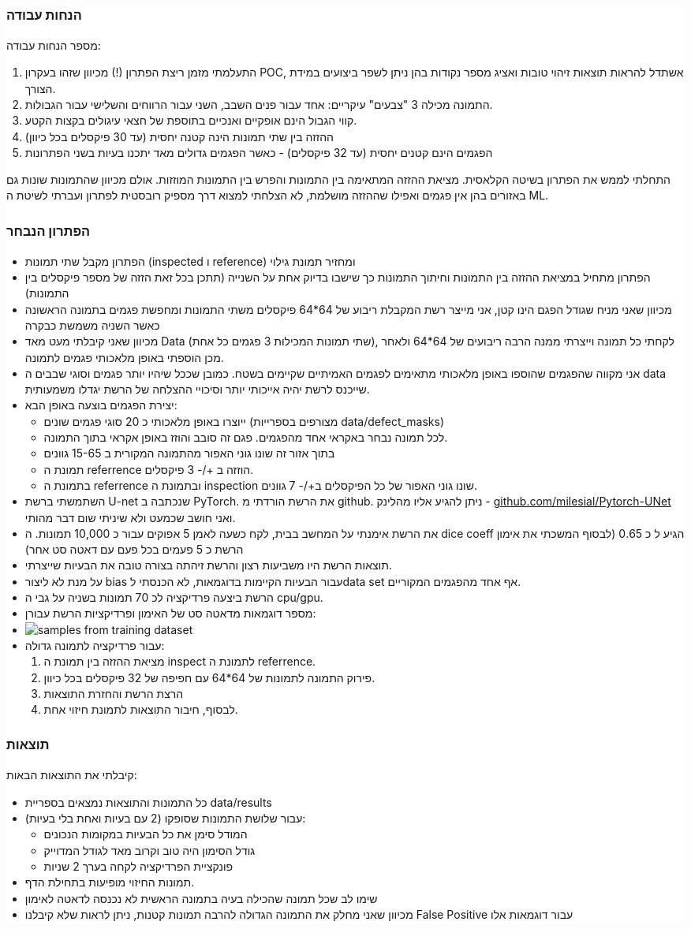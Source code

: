 ### הנחות עבודה
מספר הנחות עבודה:
1. התעלמתי מזמן ריצת הפתרון (!) מכיוון שזהו בעקרון POC, אשתדל להראות תוצאות זיהוי טובות ואציג מספר נקודות בהן ניתן לשפר ביצועים במידת הצורך.
2. התמונה מכילה 3 "צבעים" עיקריים: אחד עבור פנים השבב, השני עבור הרווחים והשלישי עבור הגבולות.
3. קווי הגבול הינם אופקיים ואנכיים בתוספת של חצאי עיגולים בקצות הקטע. 
4. ההזזה בין שתי תמונות הינה קטנה יחסית (עד 30 פיקסלים בכל כיוון)
5. הפגמים הינם קטנים יחסית (עד 32 פיקסלים) - כאשר הפגמים גדולים מאד יתכנו בעיות בשני הפתרונות


התחלתי לממש את הפתרון בשיטה הקלאסית. מציאת ההזזה המתאימה בין התמונות והפרש בין התמונות המוזזות.
אולם מכיוון שהתמונות שונות גם באזורים בהן אין פגמים ואפילו שההזזה מושלמת, לא הצלחתי למצוא דרך מספיק רובסטית לפתרון ועברתי לשיטת ה ML.

### הפתרון הנבחר
* הפתרון מקבל שתי תמונות (inspected ו reference) ומחזיר תמונת גילוי
* הפתרון מתחיל במציאת ההזזה בין התמונות וחיתוך התמונות כך שישבו בדיוק אחת על השנייה (תתכן בכל זאת הזזה של מספר פיקסלים בין התמונות)
* מכיוון שאני מניח  שגודל הפגם הינו קטן, אני מייצר רשת המקבלת ריבוע של 64*64 פיקסלים משתי התמונות ומחפשת פגמים בתמונה הראשונה כאשר השניה משמשת כבקרה
* מכיוון שאני קיבלתי מעט מאד Data (שתי תמונות המכילות 3 פגמים כל אחת), לקחתי כל תמונה וייצרתי ממנה הרבה ריבועים של 64*64 ולאחר מכן הוספתי באופן מלאכותי פגמים לתמונה.
* אני מקווה שהפגמים שהוספו באופן מלאכותי מתאימים לפגמים האמיתיים שקיימים בשטח. כמובן שככל שיהיו יותר פגמים וסוגי שבבים ה data שייכנס לרשת יהיה אייכותי יותר וסיכויי ההצלחה של הרשת יגדלו משמעותית.
* יצירת הפגמים בוצעה באופן הבא:
    * ייוצרו באופן מלאכותי כ 20 סוגי פגמים שונים (מצורפים בספרייות data/defect_masks)
    * לכל תמונה נבחר באקראי אחד מהפגמים. פגם זה סובב והוזז באופן אקראי בתוך התמונה.
    * בתוך אזור זה שונו גוני האפור מהתמונה המקורית ב 15-65 גוונים
    * תמונת ה referrence הוזזה ב +/- 3 פיקסלים.
    * בתמונת ה referrence ובתמונת ה inspection שונו גוני האפור של כל הפיקסלים ב+/- 7 גוונים.
* השתמשתי ברשת U-net שנכתבה ב PyTorch. את הרשת הורדתי מ github. ניתן להגיע אליו מהלינק - [github.com/milesial/Pytorch-UNet](https://github.com/milesial/Pytorch-UNet) ואני חושב שכמעט ולא שיניתי שום דבר מהותי.
* את הרשת אימנתי על המחשב בבית,  לקח כשעה לאמן 5 אפוקים עבור כ 10,000 תמונות. ה dice coeff הגיע ל כ 0.65 (לבסוף המשכתי את אימון הרשת כ 5 פעמים בכל פעם עם דאטה סט אחר)
* תוצאות הרשת היו משביעות רצון והרשת זיהתה בצורה טובה את הבעיות שייצרתי.
* על מנת לא ליצור bias עבור הבעיות הקיימות בדוגמאות, לא הכנסתי לdata set אף אחד מהפגמים המקוריים.
* הרשת ביצעה פרדיקציה לכ 70 תמונות בשניה על גבי ה cpu/gpu.
* מספר דוגמאות מדאטה סט של האימון ופרדיקציות הרשת עבורן:
* ![samples from training dataset](https://static.wixstatic.com/media/d147d7_037cc58c248b4f93ba8a54caea5c512f~mv2.png)
* עבור פרדיקציה לתמונה גדולה:
    1. מציאת ההזזה בין תמונת ה inspect לתמונת ה referrence.
    2. פירוק התמונה לתמונות של 64*64 עם חפיפה של 32 פיקסלים בכל כיוון.
    3. הרצת הרשת והחזרת התוצאות
    4. לבסוף, חיבור התוצאות לתמונת חיזוי אחת. 

### תוצאות
קיבלתי את התוצאות הבאות:

* כל התמונות והתוצאות נמצאים בספריית data/results
* עבור שלושת התמונות שסופקו (2 עם בעיות ואחת בלי בעיות):
  * המודל סימן את כל הבעיות במקומות הנכונים
  * גודל הסימון היה טוב וקרוב מאד לגודל המדוייק
  * פונקציית הפרדיקציה לקחה בערך 2 שניות
* תמונות החיזוי מופיעות בתחילת הדף.
* שימו לב שכל תמונה שהכילה בעיה בתמונה הראשית לא נכנסה לדאטה לאימון
* מכיוון שאני מחלק את התמונה הגדולה להרבה תמונות קטנות, ניתן לראות שלא קיבלנו False Positive עבור דוגמאות אלו
